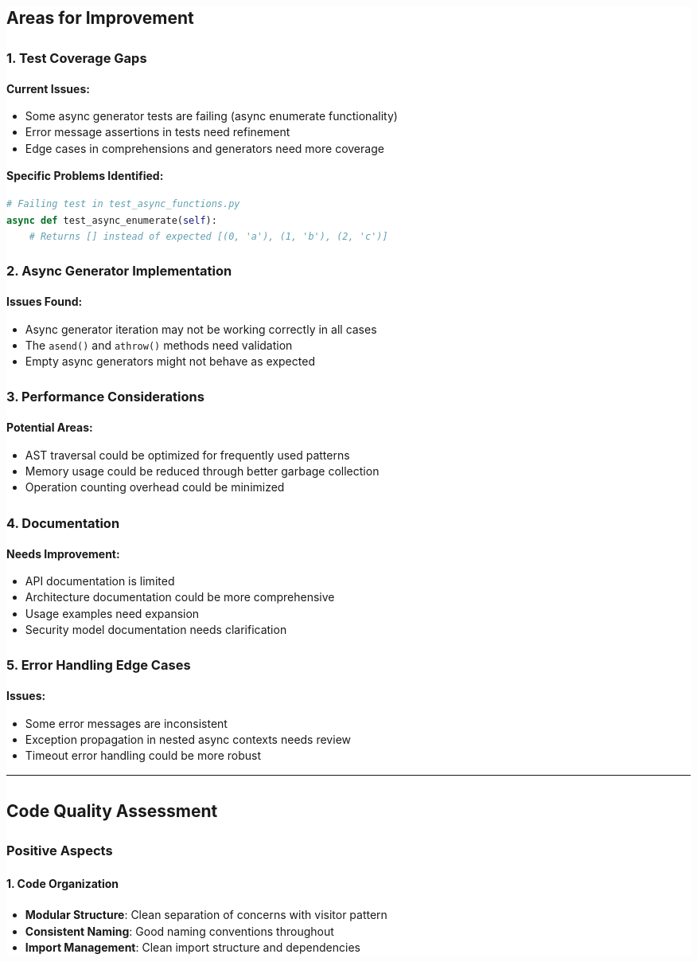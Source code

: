 
## Areas for Improvement

### 1. **Test Coverage Gaps**
**Current Issues:**
- Some async generator tests are failing (async enumerate functionality)
- Error message assertions in tests need refinement
- Edge cases in comprehensions and generators need more coverage

**Specific Problems Identified:**
```python
# Failing test in test_async_functions.py
async def test_async_enumerate(self):
    # Returns [] instead of expected [(0, 'a'), (1, 'b'), (2, 'c')]
```

### 2. **Async Generator Implementation**
**Issues Found:**
- Async generator iteration may not be working correctly in all cases
- The `asend()` and `athrow()` methods need validation
- Empty async generators might not behave as expected

### 3. **Performance Considerations**
**Potential Areas:**
- AST traversal could be optimized for frequently used patterns
- Memory usage could be reduced through better garbage collection
- Operation counting overhead could be minimized

### 4. **Documentation**
**Needs Improvement:**
- API documentation is limited
- Architecture documentation could be more comprehensive  
- Usage examples need expansion
- Security model documentation needs clarification

### 5. **Error Handling Edge Cases**
**Issues:**
- Some error messages are inconsistent
- Exception propagation in nested async contexts needs review
- Timeout error handling could be more robust

---

## Code Quality Assessment

### Positive Aspects

#### 1. **Code Organization**
- **Modular Structure**: Clean separation of concerns with visitor pattern
- **Consistent Naming**: Good naming conventions throughout
- **Import Management**: Clean import structure and dependencies
